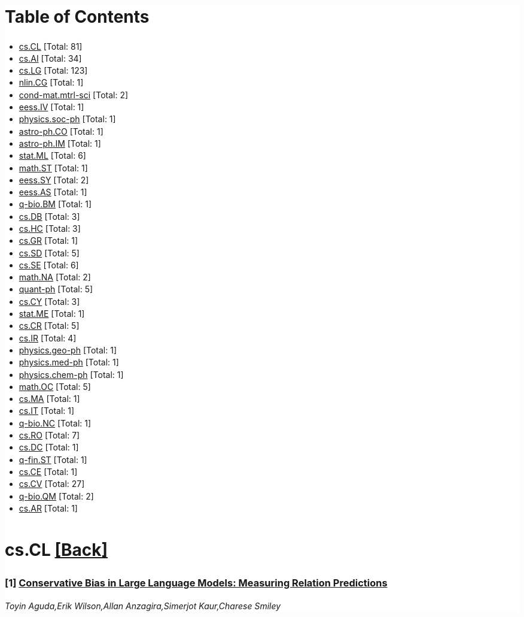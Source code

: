 <div id=toc></div>

# Table of Contents

- [cs.CL](#cs.CL) [Total: 81]
- [cs.AI](#cs.AI) [Total: 34]
- [cs.LG](#cs.LG) [Total: 123]
- [nlin.CG](#nlin.CG) [Total: 1]
- [cond-mat.mtrl-sci](#cond-mat.mtrl-sci) [Total: 2]
- [eess.IV](#eess.IV) [Total: 1]
- [physics.soc-ph](#physics.soc-ph) [Total: 1]
- [astro-ph.CO](#astro-ph.CO) [Total: 1]
- [astro-ph.IM](#astro-ph.IM) [Total: 1]
- [stat.ML](#stat.ML) [Total: 6]
- [math.ST](#math.ST) [Total: 1]
- [eess.SY](#eess.SY) [Total: 2]
- [eess.AS](#eess.AS) [Total: 1]
- [q-bio.BM](#q-bio.BM) [Total: 1]
- [cs.DB](#cs.DB) [Total: 3]
- [cs.HC](#cs.HC) [Total: 3]
- [cs.GR](#cs.GR) [Total: 1]
- [cs.SD](#cs.SD) [Total: 5]
- [cs.SE](#cs.SE) [Total: 6]
- [math.NA](#math.NA) [Total: 2]
- [quant-ph](#quant-ph) [Total: 5]
- [cs.CY](#cs.CY) [Total: 3]
- [stat.ME](#stat.ME) [Total: 1]
- [cs.CR](#cs.CR) [Total: 5]
- [cs.IR](#cs.IR) [Total: 4]
- [physics.geo-ph](#physics.geo-ph) [Total: 1]
- [physics.med-ph](#physics.med-ph) [Total: 1]
- [physics.chem-ph](#physics.chem-ph) [Total: 1]
- [math.OC](#math.OC) [Total: 5]
- [cs.MA](#cs.MA) [Total: 1]
- [cs.IT](#cs.IT) [Total: 1]
- [q-bio.NC](#q-bio.NC) [Total: 1]
- [cs.RO](#cs.RO) [Total: 7]
- [cs.DC](#cs.DC) [Total: 1]
- [q-fin.ST](#q-fin.ST) [Total: 1]
- [cs.CE](#cs.CE) [Total: 1]
- [cs.CV](#cs.CV) [Total: 27]
- [q-bio.QM](#q-bio.QM) [Total: 2]
- [cs.AR](#cs.AR) [Total: 1]


<div id='cs.CL'></div>

# cs.CL [[Back]](#toc)

### [1] [Conservative Bias in Large Language Models: Measuring Relation Predictions](https://arxiv.org/abs/2506.08120)
*Toyin Aguda,Erik Wilson,Allan Anzagira,Simerjot Kaur,Charese Smiley*
